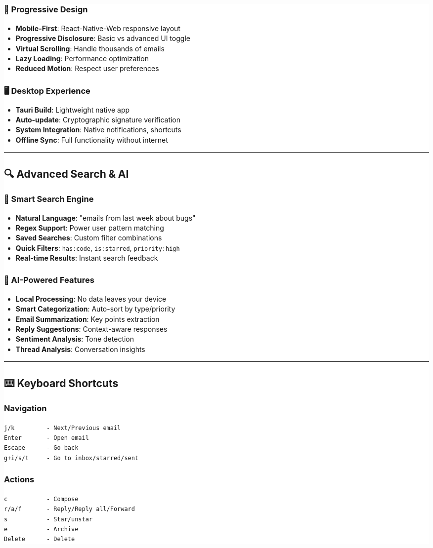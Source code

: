 ### **📱 Progressive Design**
- **Mobile-First**: React-Native-Web responsive layout
- **Progressive Disclosure**: Basic vs advanced UI toggle
- **Virtual Scrolling**: Handle thousands of emails
- **Lazy Loading**: Performance optimization
- **Reduced Motion**: Respect user preferences

### **🖥️ Desktop Experience**
- **Tauri Build**: Lightweight native app
- **Auto-update**: Cryptographic signature verification
- **System Integration**: Native notifications, shortcuts
- **Offline Sync**: Full functionality without internet

---

## 🔍 **Advanced Search & AI**

### **🔎 Smart Search Engine**
- **Natural Language**: "emails from last week about bugs"
- **Regex Support**: Power user pattern matching
- **Saved Searches**: Custom filter combinations
- **Quick Filters**: `has:code`, `is:starred`, `priority:high`
- **Real-time Results**: Instant search feedback

### **🧠 AI-Powered Features**
- **Local Processing**: No data leaves your device
- **Smart Categorization**: Auto-sort by type/priority
- **Email Summarization**: Key points extraction
- **Reply Suggestions**: Context-aware responses
- **Sentiment Analysis**: Tone detection
- **Thread Analysis**: Conversation insights

---

## ⌨️ **Keyboard Shortcuts**

### **Navigation**
```
j/k         - Next/Previous email
Enter       - Open email
Escape      - Go back
g+i/s/t     - Go to inbox/starred/sent
```

### **Actions**
```
c           - Compose
r/a/f       - Reply/Reply all/Forward
s           - Star/unstar
e           - Archive
Delete      - Delete
```
